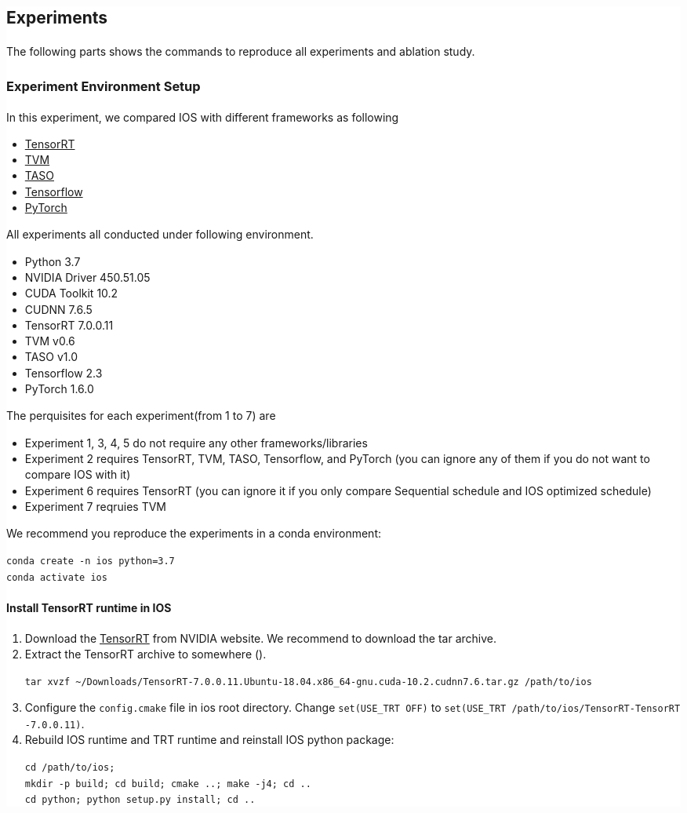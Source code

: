 


## Experiments
The following parts shows the commands to reproduce all experiments and ablation study. 

### Experiment Environment Setup

In this experiment, we compared IOS with different frameworks as following

- [TensorRT](https://developer.nvidia.com/tensorrt)
- [TVM](https://docs.tvm.ai/install/from_source.html)
- [TASO](https://github.com/jiazhihao/TASO)
- [Tensorflow](https://www.tensorflow.org/)
- [PyTorch](https://pytorch.org/)

All experiments all conducted under following environment.
- Python 3.7
- NVIDIA Driver 450.51.05
- CUDA Toolkit 10.2
- CUDNN 7.6.5
- TensorRT 7.0.0.11
- TVM v0.6
- TASO v1.0
- Tensorflow 2.3
- PyTorch 1.6.0

The perquisites for each experiment(from 1 to 7) are
- Experiment 1, 3, 4, 5 do not require any other frameworks/libraries
- Experiment 2 requires TensorRT, TVM, TASO, Tensorflow, and PyTorch (you can ignore any of them if you do not want to compare IOS with it)
- Experiment 6 requires TensorRT (you can ignore it if you only compare Sequential schedule and IOS optimized schedule)
- Experiment 7 reqruies TVM

We recommend you reproduce the experiments in a conda environment:
```shell script
conda create -n ios python=3.7
conda activate ios
```

#### Install TensorRT runtime in IOS
1. Download the [TensorRT](https://developer.nvidia.com/tensorrt) from NVIDIA website. We recommend to download the tar archive.
2. Extract the TensorRT archive to somewhere ().
   ```shell script
   tar xvzf ~/Downloads/TensorRT-7.0.0.11.Ubuntu-18.04.x86_64-gnu.cuda-10.2.cudnn7.6.tar.gz /path/to/ios
   ```
3. Configure the `config.cmake` file in ios root directory. Change `set(USE_TRT OFF)` to `set(USE_TRT /path/to/ios/TensorRT-TensorRT-7.0.0.11)`.
4. Rebuild IOS runtime and TRT runtime and reinstall IOS python package:
   ```shell script
   cd /path/to/ios; 
   mkdir -p build; cd build; cmake ..; make -j4; cd ..
   cd python; python setup.py install; cd ..
   ```
